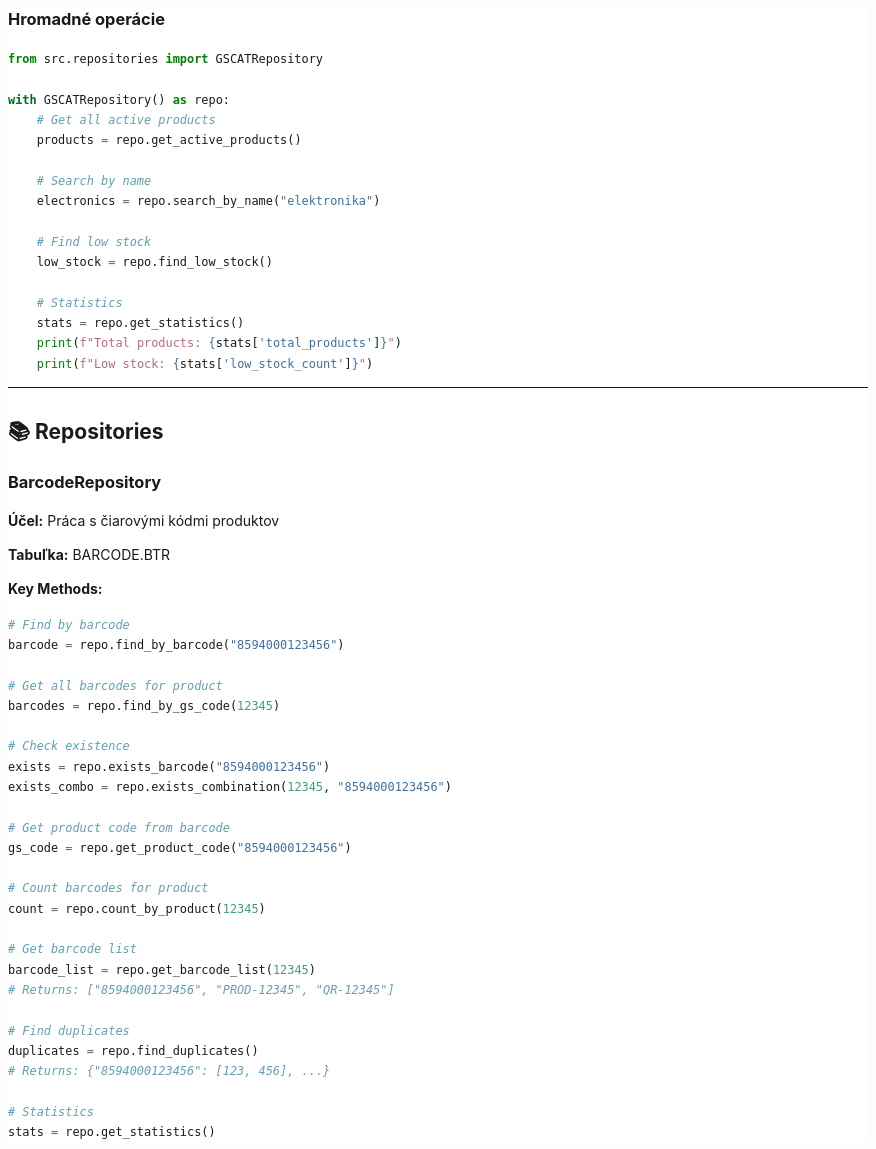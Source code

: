 ### Hromadné operácie

```python
from src.repositories import GSCATRepository

with GSCATRepository() as repo:
    # Get all active products
    products = repo.get_active_products()
    
    # Search by name
    electronics = repo.search_by_name("elektronika")
    
    # Find low stock
    low_stock = repo.find_low_stock()
    
    # Statistics
    stats = repo.get_statistics()
    print(f"Total products: {stats['total_products']}")
    print(f"Low stock: {stats['low_stock_count']}")
```

---

## 📚 Repositories

### BarcodeRepository

**Účel:** Práca s čiarovými kódmi produktov

**Tabuľka:** BARCODE.BTR

**Key Methods:**
```python
# Find by barcode
barcode = repo.find_by_barcode("8594000123456")

# Get all barcodes for product
barcodes = repo.find_by_gs_code(12345)

# Check existence
exists = repo.exists_barcode("8594000123456")
exists_combo = repo.exists_combination(12345, "8594000123456")

# Get product code from barcode
gs_code = repo.get_product_code("8594000123456")

# Count barcodes for product
count = repo.count_by_product(12345)

# Get barcode list
barcode_list = repo.get_barcode_list(12345)
# Returns: ["8594000123456", "PROD-12345", "QR-12345"]

# Find duplicates
duplicates = repo.find_duplicates()
# Returns: {"8594000123456": [123, 456], ...}

# Statistics
stats = repo.get_statistics()
```
